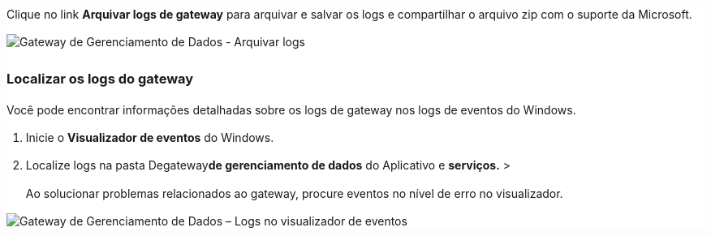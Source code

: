 Clique no link **Arquivar logs de gateway** para arquivar e salvar os logs e compartilhar o arquivo zip com o suporte da Microsoft.

![Gateway de Gerenciamento de Dados - Arquivar logs](media/data-factory-troubleshoot-gateway-issues/data-management-gateway-archive-logs.png)

### <a name="locate-gateway-logs"></a>Localizar os logs do gateway
Você pode encontrar informações detalhadas sobre os logs de gateway nos logs de eventos do Windows.

1. Inicie o **Visualizador de eventos** do Windows.
2. Localize logs na pasta Degateway**de gerenciamento de dados** do Aplicativo e **serviços.** > 

   Ao solucionar problemas relacionados ao gateway, procure eventos no nível de erro no visualizador.

![Gateway de Gerenciamento de Dados – Logs no visualizador de eventos](media/data-factory-troubleshoot-gateway-issues/gateway-logs-event-viewer.png)
